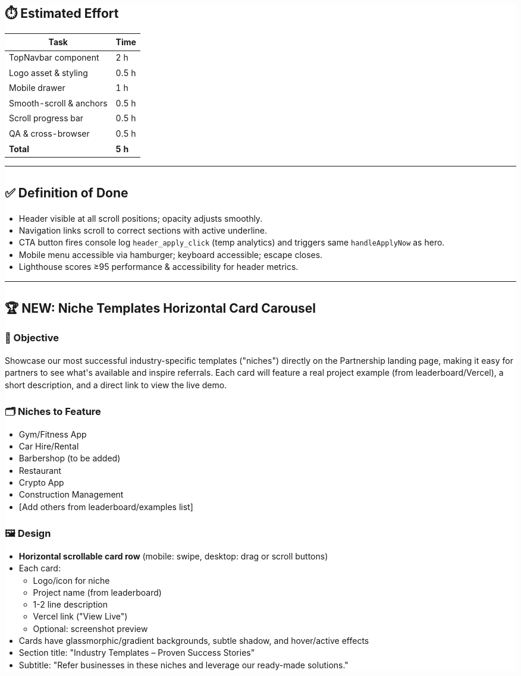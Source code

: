 ## ⏱️ **Estimated Effort**
| Task | Time |
|------|------|
| TopNavbar component | 2 h |
| Logo asset & styling | 0.5 h |
| Mobile drawer | 1 h |
| Smooth-scroll & anchors | 0.5 h |
| Scroll progress bar | 0.5 h |
| QA & cross-browser | 0.5 h |
| **Total** | **5 h** |

---

## ✅ **Definition of Done**
- Header visible at all scroll positions; opacity adjusts smoothly.
- Navigation links scroll to correct sections with active underline.
- CTA button fires console log `header_apply_click` (temp analytics) and triggers same `handleApplyNow` as hero.
- Mobile menu accessible via hamburger; keyboard accessible; escape closes.
- Lighthouse scores ≥95 performance & accessibility for header metrics.

---

## 🏆 **NEW: Niche Templates Horizontal Card Carousel**

### 🎯 Objective
Showcase our most successful industry-specific templates ("niches") directly on the Partnership landing page, making it easy for partners to see what's available and inspire referrals. Each card will feature a real project example (from leaderboard/Vercel), a short description, and a direct link to view the live demo.

### 🗂️ **Niches to Feature**
- Gym/Fitness App
- Car Hire/Rental
- Barbershop (to be added)
- Restaurant
- Crypto App
- Construction Management
- [Add others from leaderboard/examples list]

### 🖼️ **Design**
- **Horizontal scrollable card row** (mobile: swipe, desktop: drag or scroll buttons)
- Each card:
  - Logo/icon for niche
  - Project name (from leaderboard)
  - 1-2 line description
  - Vercel link ("View Live")
  - Optional: screenshot preview
- Cards have glassmorphic/gradient backgrounds, subtle shadow, and hover/active effects
- Section title: "Industry Templates – Proven Success Stories"
- Subtitle: "Refer businesses in these niches and leverage our ready-made solutions."

